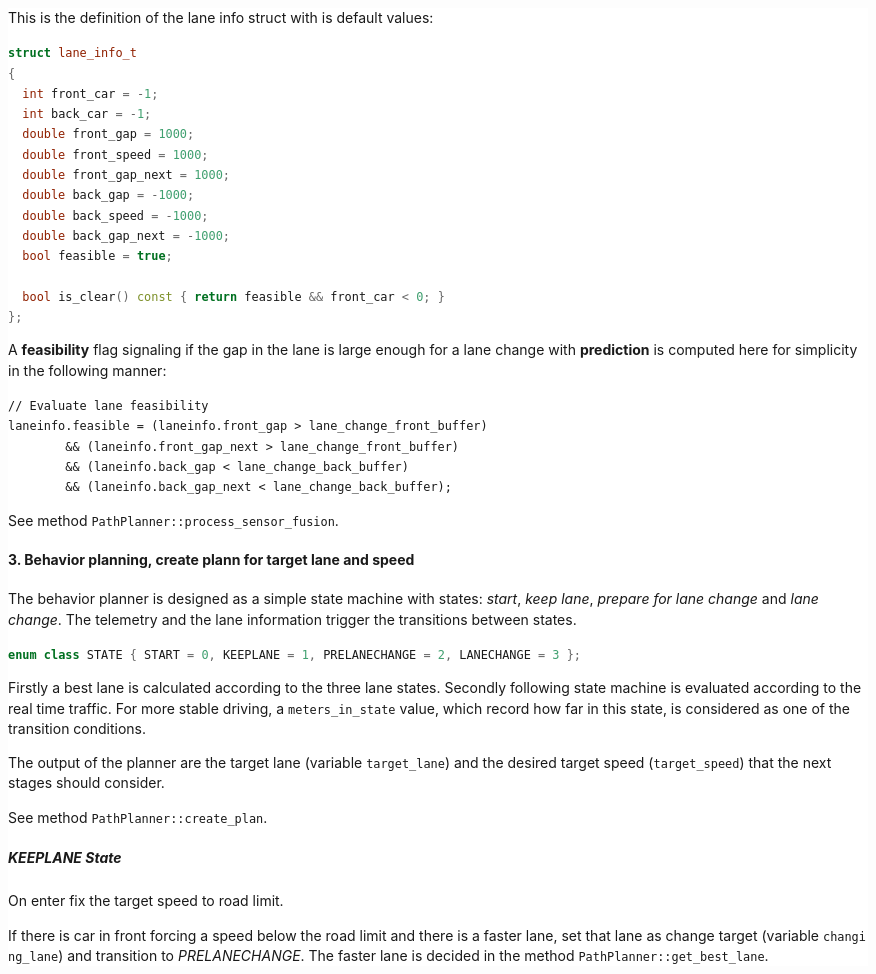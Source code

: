 This is the definition of the lane info struct with is default values:
    
```C++
struct lane_info_t
{
  int front_car = -1;
  int back_car = -1;
  double front_gap = 1000;
  double front_speed = 1000;
  double front_gap_next = 1000;
  double back_gap = -1000;
  double back_speed = -1000;
  double back_gap_next = -1000;
  bool feasible = true;

  bool is_clear() const { return feasible && front_car < 0; }
};
```
A **feasibility** flag signaling if the gap in the lane is large enough for a lane change with **prediction** is computed here for simplicity in the following manner:
    
```C+
// Evaluate lane feasibility
laneinfo.feasible = (laneinfo.front_gap > lane_change_front_buffer)
        && (laneinfo.front_gap_next > lane_change_front_buffer)
        && (laneinfo.back_gap < lane_change_back_buffer)
        && (laneinfo.back_gap_next < lane_change_back_buffer);
```

See method `PathPlanner::process_sensor_fusion`.
    

#### 3. Behavior planning, create plann for target lane and speed

The behavior planner is designed as a simple state machine with states: *start*, *keep lane*, *prepare for lane change* and *lane change*. The telemetry and the lane information trigger the transitions between states. 

```C++
enum class STATE { START = 0, KEEPLANE = 1, PRELANECHANGE = 2, LANECHANGE = 3 };
```

Firstly a best lane is calculated according to the three lane states. Secondly following state machine is evaluated according to the real time traffic. For more stable driving, a `meters_in_state` value, which record how far in this state, is considered as one of the transition conditions.

The output of the planner are the target lane (variable `target_lane`) and the desired target speed (`target_speed`) that the next stages should consider.

See method `PathPlanner::create_plan`.

##### *KEEPLANE* State

On enter fix the target speed to road limit.

If there is car in front forcing a speed below the road limit and there is a faster lane, set that lane as change target (variable `changing_lane`) and transition to *PRELANECHANGE*. The faster lane is decided in the method `PathPlanner::get_best_lane`.
